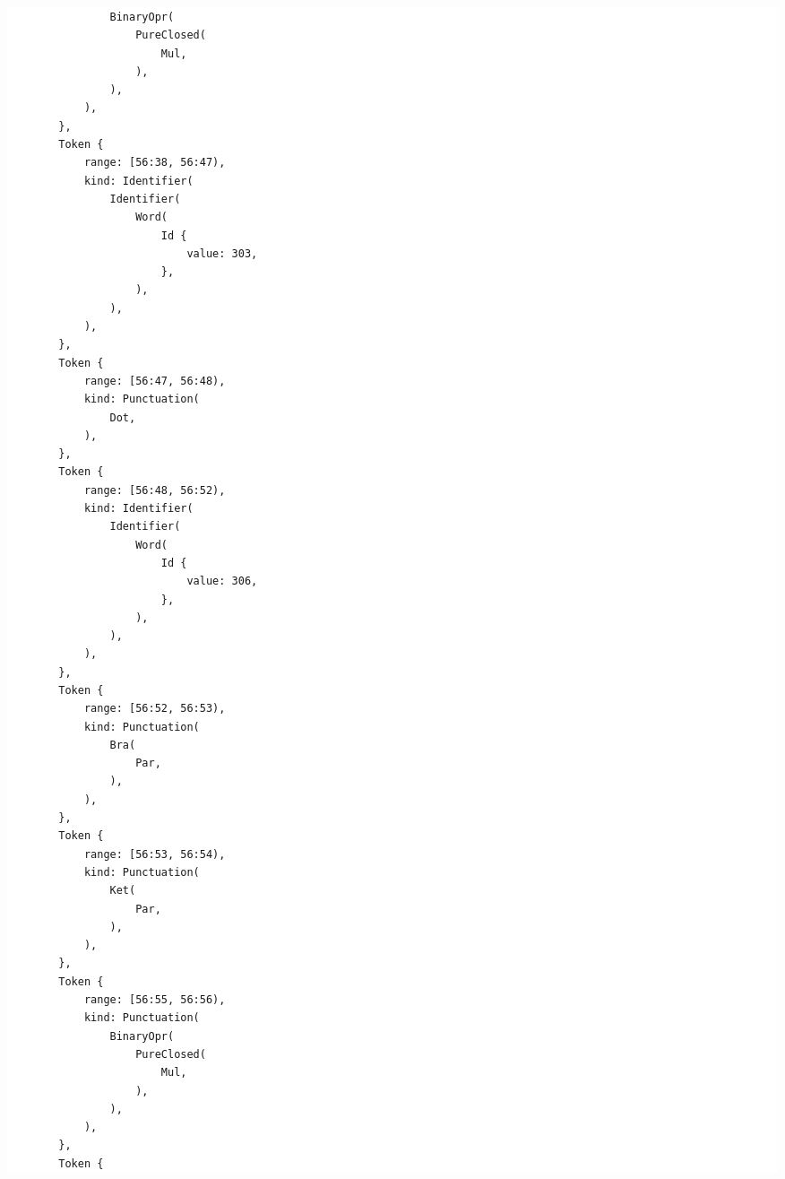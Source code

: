                    BinaryOpr(
                        PureClosed(
                            Mul,
                        ),
                    ),
                ),
            },
            Token {
                range: [56:38, 56:47),
                kind: Identifier(
                    Identifier(
                        Word(
                            Id {
                                value: 303,
                            },
                        ),
                    ),
                ),
            },
            Token {
                range: [56:47, 56:48),
                kind: Punctuation(
                    Dot,
                ),
            },
            Token {
                range: [56:48, 56:52),
                kind: Identifier(
                    Identifier(
                        Word(
                            Id {
                                value: 306,
                            },
                        ),
                    ),
                ),
            },
            Token {
                range: [56:52, 56:53),
                kind: Punctuation(
                    Bra(
                        Par,
                    ),
                ),
            },
            Token {
                range: [56:53, 56:54),
                kind: Punctuation(
                    Ket(
                        Par,
                    ),
                ),
            },
            Token {
                range: [56:55, 56:56),
                kind: Punctuation(
                    BinaryOpr(
                        PureClosed(
                            Mul,
                        ),
                    ),
                ),
            },
            Token {